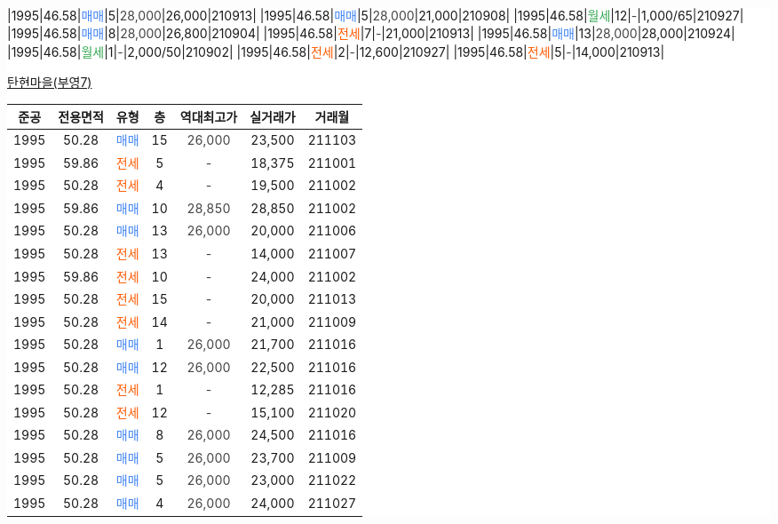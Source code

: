 |1995|46.58|<span style="color:#4285f3">매매</span>|5|<span style="color:#444444">28,000</span>|26,000|210913|
|1995|46.58|<span style="color:#4285f3">매매</span>|5|<span style="color:#444444">28,000</span>|21,000|210908|
|1995|46.58|<span style="color:#34a853">월세</span>|12|<span style="color:#444444">-</span>|1,000/65|210927|
|1995|46.58|<span style="color:#4285f3">매매</span>|8|<span style="color:#444444">28,000</span>|26,800|210904|
|1995|46.58|<span style="color:#ff5a00">전세</span>|7|<span style="color:#444444">-</span>|21,000|210913|
|1995|46.58|<span style="color:#4285f3">매매</span>|13|<span style="color:#444444">28,000</span>|28,000|210924|
|1995|46.58|<span style="color:#34a853">월세</span>|1|<span style="color:#444444">-</span>|2,000/50|210902|
|1995|46.58|<span style="color:#ff5a00">전세</span>|2|<span style="color:#444444">-</span>|12,600|210927|
|1995|46.58|<span style="color:#ff5a00">전세</span>|5|<span style="color:#444444">-</span>|14,000|210913|


<script async src="//pagead2.googlesyndication.com/pagead/js/adsbygoogle.js"></script>

<ins class="adsbygoogle"
     style="display:block"
     data-ad-client="ca-pub-2446590836940007"
     data-ad-slot="1659523306"
     data-ad-format="auto"
     data-full-width-responsive="true"></ins>
<script>
(adsbygoogle = window.adsbygoogle || []).push({});
</script>


[탄현마을(부영7)](https://search.naver.com/search.naver?query=%EA%B2%BD%EA%B8%B0%EB%8F%84+%EA%B3%A0%EC%96%91%EC%8B%9C+%EC%9D%BC%EC%82%B0%EC%84%9C%EA%B5%AC+%ED%83%84%ED%98%84%EB%8F%99+%ED%83%84%ED%98%84%EB%A7%88%EC%9D%84%28%EB%B6%80%EC%98%817%29)

|준공|전용면적|유형|층|역대최고가|실거래가|거래월|
|:---:|:---:|:---:|:---:|:---:|:---:|:---:|
|1995|50.28|<span style="color:#4285f3">매매</span>|15|<span style="color:#444444">26,000</span>|23,500|211103|
|1995|59.86|<span style="color:#ff5a00">전세</span>|5|<span style="color:#444444">-</span>|18,375|211001|
|1995|50.28|<span style="color:#ff5a00">전세</span>|4|<span style="color:#444444">-</span>|19,500|211002|
|1995|59.86|<span style="color:#4285f3">매매</span>|10|<span style="color:#444444">28,850</span>|28,850|211002|
|1995|50.28|<span style="color:#4285f3">매매</span>|13|<span style="color:#444444">26,000</span>|20,000|211006|
|1995|50.28|<span style="color:#ff5a00">전세</span>|13|<span style="color:#444444">-</span>|14,000|211007|
|1995|59.86|<span style="color:#ff5a00">전세</span>|10|<span style="color:#444444">-</span>|24,000|211002|
|1995|50.28|<span style="color:#ff5a00">전세</span>|15|<span style="color:#444444">-</span>|20,000|211013|
|1995|50.28|<span style="color:#ff5a00">전세</span>|14|<span style="color:#444444">-</span>|21,000|211009|
|1995|50.28|<span style="color:#4285f3">매매</span>|1|<span style="color:#444444">26,000</span>|21,700|211016|
|1995|50.28|<span style="color:#4285f3">매매</span>|12|<span style="color:#444444">26,000</span>|22,500|211016|
|1995|50.28|<span style="color:#ff5a00">전세</span>|1|<span style="color:#444444">-</span>|12,285|211016|
|1995|50.28|<span style="color:#ff5a00">전세</span>|12|<span style="color:#444444">-</span>|15,100|211020|
|1995|50.28|<span style="color:#4285f3">매매</span>|8|<span style="color:#444444">26,000</span>|24,500|211016|
|1995|50.28|<span style="color:#4285f3">매매</span>|5|<span style="color:#444444">26,000</span>|23,700|211009|
|1995|50.28|<span style="color:#4285f3">매매</span>|5|<span style="color:#444444">26,000</span>|23,000|211022|
|1995|50.28|<span style="color:#4285f3">매매</span>|4|<span style="color:#444444">26,000</span>|24,000|211027|